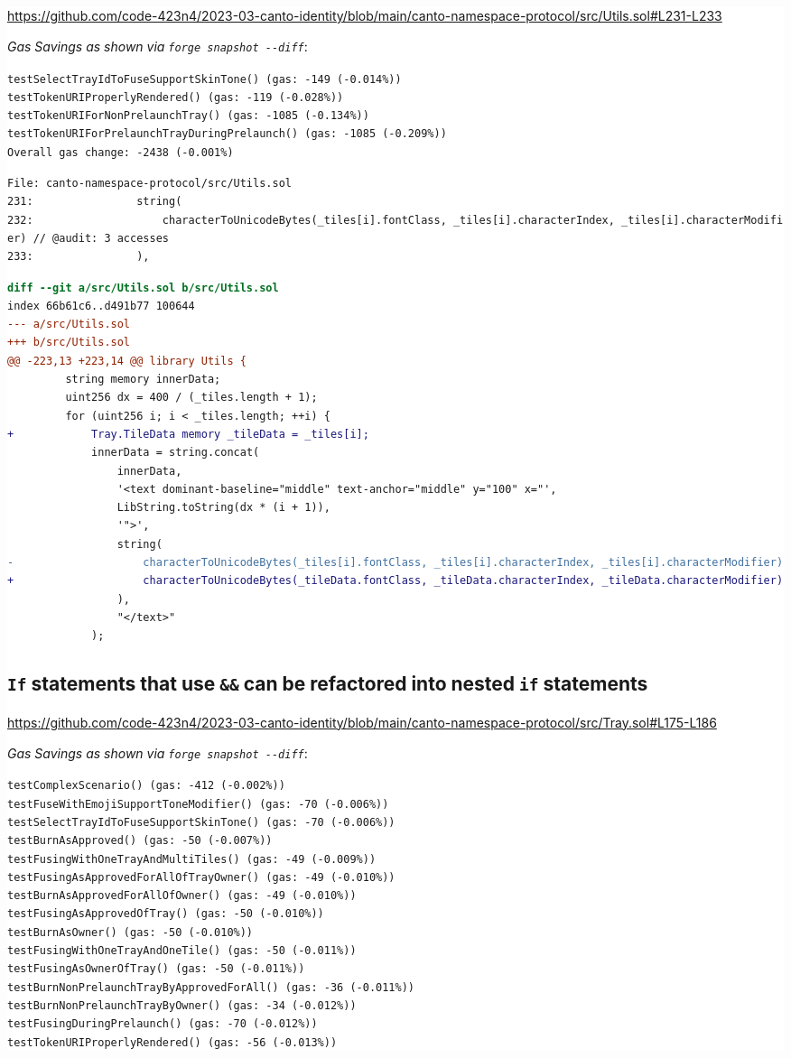 https://github.com/code-423n4/2023-03-canto-identity/blob/main/canto-namespace-protocol/src/Utils.sol#L231-L233

*Gas Savings as shown via `forge snapshot --diff`*:
```
testSelectTrayIdToFuseSupportSkinTone() (gas: -149 (-0.014%))
testTokenURIProperlyRendered() (gas: -119 (-0.028%))
testTokenURIForNonPrelaunchTray() (gas: -1085 (-0.134%))
testTokenURIForPrelaunchTrayDuringPrelaunch() (gas: -1085 (-0.209%))
Overall gas change: -2438 (-0.001%)
```
```solidity
File: canto-namespace-protocol/src/Utils.sol
231:                string(
232:                    characterToUnicodeBytes(_tiles[i].fontClass, _tiles[i].characterIndex, _tiles[i].characterModifier) // @audit: 3 accesses
233:                ),
```
```diff
diff --git a/src/Utils.sol b/src/Utils.sol
index 66b61c6..d491b77 100644
--- a/src/Utils.sol
+++ b/src/Utils.sol
@@ -223,13 +223,14 @@ library Utils {
         string memory innerData;
         uint256 dx = 400 / (_tiles.length + 1);
         for (uint256 i; i < _tiles.length; ++i) {
+            Tray.TileData memory _tileData = _tiles[i];
             innerData = string.concat(
                 innerData,
                 '<text dominant-baseline="middle" text-anchor="middle" y="100" x="',
                 LibString.toString(dx * (i + 1)),
                 '">',
                 string(
-                    characterToUnicodeBytes(_tiles[i].fontClass, _tiles[i].characterIndex, _tiles[i].characterModifier)
+                    characterToUnicodeBytes(_tileData.fontClass, _tileData.characterIndex, _tileData.characterModifier)
                 ),
                 "</text>"
             );
```

## `If` statements that use `&&` can be refactored into nested `if` statements

https://github.com/code-423n4/2023-03-canto-identity/blob/main/canto-namespace-protocol/src/Tray.sol#L175-L186

*Gas Savings as shown via `forge snapshot --diff`*:
```
testComplexScenario() (gas: -412 (-0.002%))
testFuseWithEmojiSupportToneModifier() (gas: -70 (-0.006%))
testSelectTrayIdToFuseSupportSkinTone() (gas: -70 (-0.006%))
testBurnAsApproved() (gas: -50 (-0.007%))
testFusingWithOneTrayAndMultiTiles() (gas: -49 (-0.009%))
testFusingAsApprovedForAllOfTrayOwner() (gas: -49 (-0.010%))
testBurnAsApprovedForAllOfOwner() (gas: -49 (-0.010%))
testFusingAsApprovedOfTray() (gas: -50 (-0.010%))
testBurnAsOwner() (gas: -50 (-0.010%))
testFusingWithOneTrayAndOneTile() (gas: -50 (-0.011%))
testFusingAsOwnerOfTray() (gas: -50 (-0.011%))
testBurnNonPrelaunchTrayByApprovedForAll() (gas: -36 (-0.011%))
testBurnNonPrelaunchTrayByOwner() (gas: -34 (-0.012%))
testFusingDuringPrelaunch() (gas: -70 (-0.012%))
testTokenURIProperlyRendered() (gas: -56 (-0.013%))
```